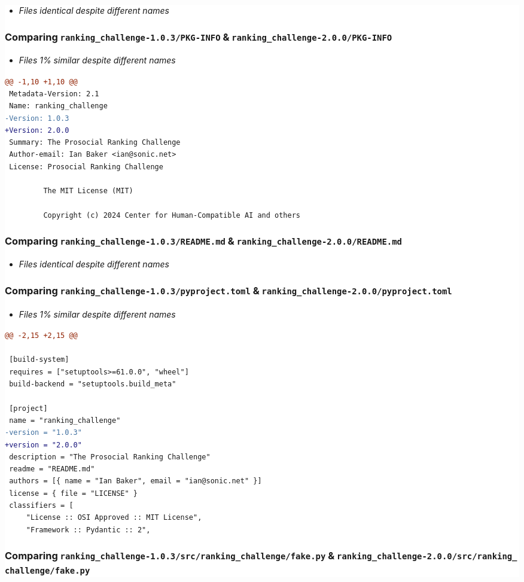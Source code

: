  * *Files identical despite different names*

### Comparing `ranking_challenge-1.0.3/PKG-INFO` & `ranking_challenge-2.0.0/PKG-INFO`

 * *Files 1% similar despite different names*

```diff
@@ -1,10 +1,10 @@
 Metadata-Version: 2.1
 Name: ranking_challenge
-Version: 1.0.3
+Version: 2.0.0
 Summary: The Prosocial Ranking Challenge
 Author-email: Ian Baker <ian@sonic.net>
 License: Prosocial Ranking Challenge
         
         The MIT License (MIT)
         
         Copyright (c) 2024 Center for Human-Compatible AI and others
```

### Comparing `ranking_challenge-1.0.3/README.md` & `ranking_challenge-2.0.0/README.md`

 * *Files identical despite different names*

### Comparing `ranking_challenge-1.0.3/pyproject.toml` & `ranking_challenge-2.0.0/pyproject.toml`

 * *Files 1% similar despite different names*

```diff
@@ -2,15 +2,15 @@
 
 [build-system]
 requires = ["setuptools>=61.0.0", "wheel"]
 build-backend = "setuptools.build_meta"
 
 [project]
 name = "ranking_challenge"
-version = "1.0.3"
+version = "2.0.0"
 description = "The Prosocial Ranking Challenge"
 readme = "README.md"
 authors = [{ name = "Ian Baker", email = "ian@sonic.net" }]
 license = { file = "LICENSE" }
 classifiers = [
     "License :: OSI Approved :: MIT License",
     "Framework :: Pydantic :: 2",
```

### Comparing `ranking_challenge-1.0.3/src/ranking_challenge/fake.py` & `ranking_challenge-2.0.0/src/ranking_challenge/fake.py`
